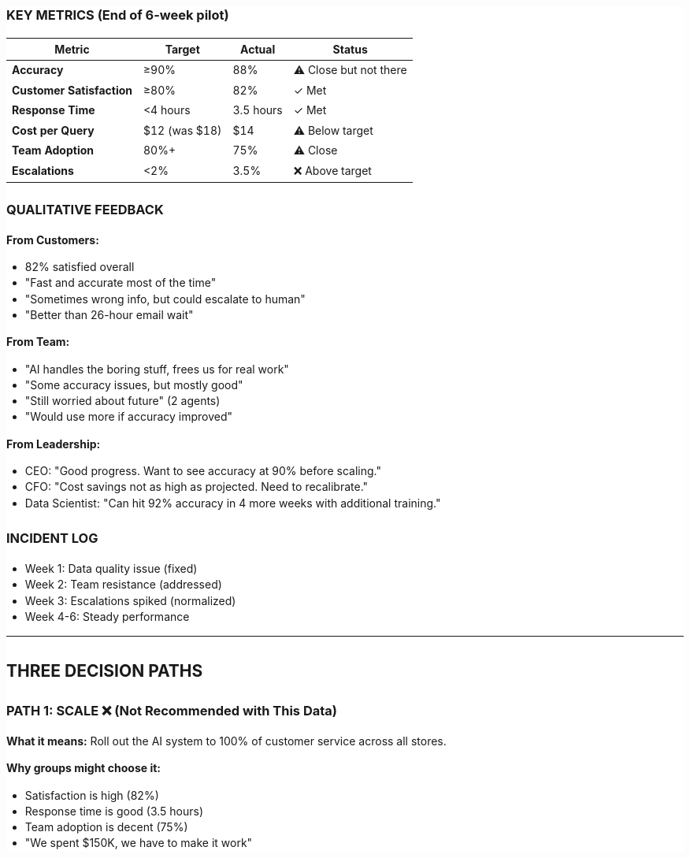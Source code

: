 ### KEY METRICS (End of 6-week pilot)

| Metric | Target | Actual | Status |
|--------|--------|--------|--------|
| **Accuracy** | ≥90% | 88% | ⚠️ Close but not there |
| **Customer Satisfaction** | ≥80% | 82% | ✓ Met |
| **Response Time** | <4 hours | 3.5 hours | ✓ Met |
| **Cost per Query** | $12 (was $18) | $14 | ⚠️ Below target |
| **Team Adoption** | 80%+ | 75% | ⚠️ Close |
| **Escalations** | <2% | 3.5% | ❌ Above target |

### QUALITATIVE FEEDBACK

**From Customers:**
- 82% satisfied overall
- "Fast and accurate most of the time"
- "Sometimes wrong info, but could escalate to human"
- "Better than 26-hour email wait"

**From Team:**
- "AI handles the boring stuff, frees us for real work"
- "Some accuracy issues, but mostly good"
- "Still worried about future" (2 agents)
- "Would use more if accuracy improved"

**From Leadership:**
- CEO: "Good progress. Want to see accuracy at 90% before scaling."
- CFO: "Cost savings not as high as projected. Need to recalibrate."
- Data Scientist: "Can hit 92% accuracy in 4 more weeks with additional training."

### INCIDENT LOG
- Week 1: Data quality issue (fixed)
- Week 2: Team resistance (addressed)
- Week 3: Escalations spiked (normalized)
- Week 4-6: Steady performance

---

## THREE DECISION PATHS

### PATH 1: SCALE ❌ (Not Recommended with This Data)

**What it means:** Roll out the AI system to 100% of customer service across all stores.

**Why groups might choose it:**
- Satisfaction is high (82%)
- Response time is good (3.5 hours)
- Team adoption is decent (75%)
- "We spent $150K, we have to make it work"

